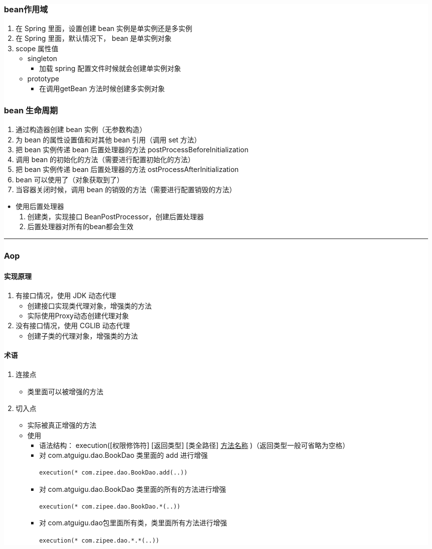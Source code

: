 ### bean作用域
1. 在 Spring 里面，设置创建 bean 实例是单实例还是多实例
2. 在 Spring 里面，默认情况下， bean 是单实例对象
3. scope 属性值
    - singleton
        - 加载 spring 配置文件时候就会创建单实例对象
    - prototype
        - 在调用getBean 方法时候创建多实例对象

### bean 生命周期
1. 通过构造器创建 bean 实例（无参数构造）
2. 为 bean 的属性设置值和对其他 bean 引用（调用 set 方法）
3. 把 bean 实例传递 bean 后置处理器的方法 postProcessBeforeInitialization
4. 调用 bean 的初始化的方法（需要进行配置初始化的方法）
5. 把 bean 实例传递 bean 后置处理器的方法 ostProcessAfterInitialization
6. bean 可以使用了（对象获取到了）
7. 当容器关闭时候，调用 bean 的销毁的方法（需要进行配置销毁的方法）

- 使用后置处理器
    1. 创建类，实现接口 BeanPostProcessor，创建后置处理器 
    2. 后置处理器对所有的bean都会生效

---

### Aop

#### 实现原理

1. 有接口情况，使用 JDK 动态代理
    - 创建接口实现类代理对象，增强类的方法
    - 实际使用Proxy动态创建代理对象
2. 没有接口情况，使用 CGLIB 动态代理
    - 创建子类的代理对象，增强类的方法

#### 术语

1. 连接点
    
    - 类里面可以被增强的方法
2. 切入点
    - 实际被真正增强的方法
    - 使用
        - 语法结构： execution([权限修饰符] [返回类型] [类全路径] [方法名称]([参数列表]) )（返回类型一般可省略为空格）
        - 对 com.atguigu.dao.BookDao 类里面的 add 进行增强
            ``` 
            execution(* com.zipee.dao.BookDao.add(..))
            ```
        - 对 com.atguigu.dao.BookDao 类里面的所有的方法进行增强
            ``` 
            execution(* com.zipee.dao.BookDao.*(..))
            ```
        - 对 com.atguigu.dao包里面所有类，类里面所有方法进行增强
            ``` 
            execution(* com.zipee.dao.*.*(..))
            ```
    